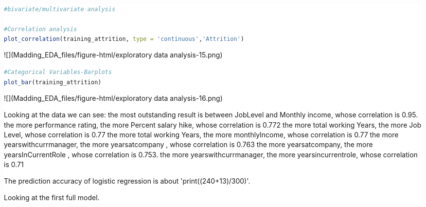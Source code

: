 ```r
#bivariate/multivariate analysis

#Correlation analysis
plot_correlation(training_attrition, type = 'continuous','Attrition')
```

![](Madding_EDA_files/figure-html/exploratory data analysis-15.png)

```r
#Categorical Variables-Barplots
plot_bar(training_attrition)
```

![](Madding_EDA_files/figure-html/exploratory data analysis-16.png)

Looking at the data we can see:
the most outstanding result is between JobLevel and Monthly income, whose correlation is 0.95.
the more performance rating, the more Percent salary hike, whose correlation is 0.772
the more total working Years, the more Job Level, whose correlation is 0.77
the more total working Years, the more monthlyIncome, whose correlation is 0.77
the more yearswithcurrmanager, the more yearsatcompany , whose correlation is 0.763
the more yearsatcompany, the more yearsInCurrentRole , whose correlation is 0.753.
the more yearswithcurrmanager, the more yearsincurrentrole, whose correlation is 0.71

The prediction accuracy of logistic regression is about 'print((240+13)/300)'.

Looking at the first full model.
